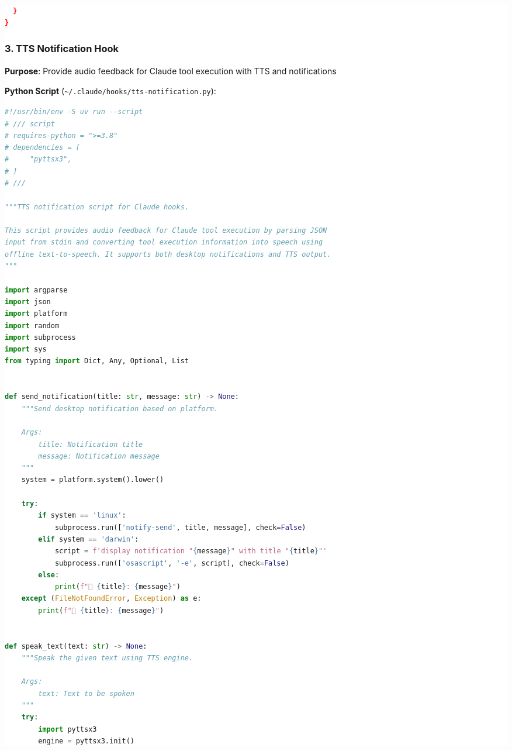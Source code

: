 ```json
  }
}
```

### 3. TTS Notification Hook
**Purpose**: Provide audio feedback for Claude tool execution with TTS and notifications

**Python Script** (`~/.claude/hooks/tts-notification.py`):
```python
#!/usr/bin/env -S uv run --script
# /// script
# requires-python = ">=3.8"
# dependencies = [
#     "pyttsx3",
# ]
# ///

"""TTS notification script for Claude hooks.

This script provides audio feedback for Claude tool execution by parsing JSON
input from stdin and converting tool execution information into speech using
offline text-to-speech. It supports both desktop notifications and TTS output.
"""

import argparse
import json
import platform
import random
import subprocess
import sys
from typing import Dict, Any, Optional, List


def send_notification(title: str, message: str) -> None:
    """Send desktop notification based on platform.
    
    Args:
        title: Notification title
        message: Notification message
    """
    system = platform.system().lower()

    try:
        if system == 'linux':
            subprocess.run(['notify-send', title, message], check=False)
        elif system == 'darwin':
            script = f'display notification "{message}" with title "{title}"'
            subprocess.run(['osascript', '-e', script], check=False)
        else:
            print(f"📱 {title}: {message}")
    except (FileNotFoundError, Exception) as e:
        print(f"📱 {title}: {message}")


def speak_text(text: str) -> None:
    """Speak the given text using TTS engine.
    
    Args:
        text: Text to be spoken
    """
    try:
        import pyttsx3
        engine = pyttsx3.init()
```